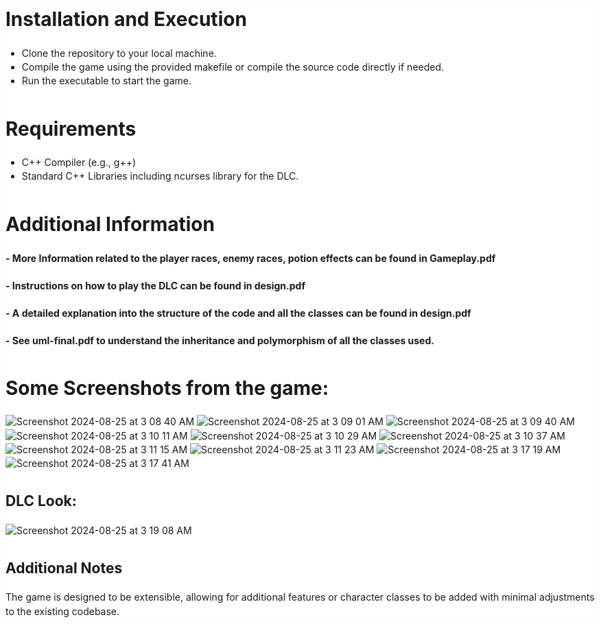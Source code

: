 # **Installation and Execution**

- Clone the repository to your local machine.
- Compile the game using the provided makefile or compile the source code directly if needed.
- Run the executable to start the game.

# **Requirements**

- C++ Compiler (e.g., g++)
- Standard C++ Libraries including ncurses library for the DLC.

# **Additional Information**

#### - More Information related to the player races, enemy races, potion effects can be found in Gameplay.pdf
#### - Instructions on how to play the DLC can be found in design.pdf
#### - A detailed explanation into the structure of the code and all the classes can be found in design.pdf
#### - See uml-final.pdf to understand the inheritance and polymorphism of all the classes used.

# Some Screenshots from the game:

<img width="474" alt="Screenshot 2024-08-25 at 3 08 40 AM" src="https://github.com/user-attachments/assets/671582f0-4d90-4654-8a24-b278769d736e">

<img width="721" alt="Screenshot 2024-08-25 at 3 09 01 AM" src="https://github.com/user-attachments/assets/b264d726-6c49-4afa-b46b-f939b75815f7">

<img width="721" alt="Screenshot 2024-08-25 at 3 09 40 AM" src="https://github.com/user-attachments/assets/eca01049-4e91-45ce-80b8-c8877d600c87">

<img width="721" alt="Screenshot 2024-08-25 at 3 10 11 AM" src="https://github.com/user-attachments/assets/43200414-f82c-4282-ab49-84f3f9d7cd17">

<img width="721" alt="Screenshot 2024-08-25 at 3 10 29 AM" src="https://github.com/user-attachments/assets/e7b35630-a53c-4d89-baab-61b81e68e98a">

<img width="721" alt="Screenshot 2024-08-25 at 3 10 37 AM" src="https://github.com/user-attachments/assets/108ecddf-35b7-4eda-a3a4-fd94cee9780b">

<img width="721" alt="Screenshot 2024-08-25 at 3 11 15 AM" src="https://github.com/user-attachments/assets/ebff2fa3-a6d6-432f-ad7f-5cfa10413ca3">

<img width="721" alt="Screenshot 2024-08-25 at 3 11 23 AM" src="https://github.com/user-attachments/assets/6ecb9583-5aaf-43be-822b-40f799958ff8">

<img width="721" alt="Screenshot 2024-08-25 at 3 17 19 AM" src="https://github.com/user-attachments/assets/3c32ed1f-a3c5-49b7-aced-f5e060b2797f">

<img width="721" alt="Screenshot 2024-08-25 at 3 17 41 AM" src="https://github.com/user-attachments/assets/61aa9115-1e4c-4ff2-9696-69c656987757">

## DLC Look:
<img width="721" alt="Screenshot 2024-08-25 at 3 19 08 AM" src="https://github.com/user-attachments/assets/946b2431-9ca5-42ce-8271-ca404e6b303d">



## **Additional Notes**

The game is designed to be extensible, allowing for additional features or character classes to be added with minimal adjustments to the existing codebase.
